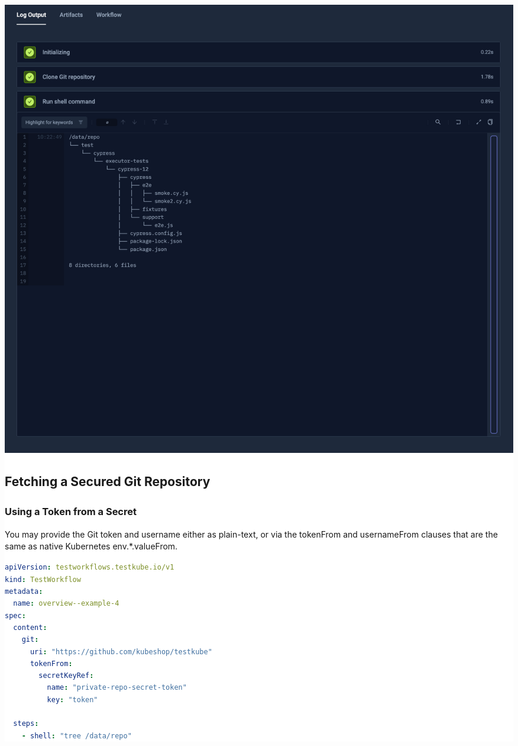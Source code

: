 ![Mounting](../img/mounting.png)

## Fetching a Secured Git Repository

### Using a Token from a Secret

You may provide the Git token and username either as plain-text, or via the tokenFrom and usernameFrom clauses that are the same as native Kubernetes env.\*.valueFrom.

```yaml
apiVersion: testworkflows.testkube.io/v1
kind: TestWorkflow
metadata:
  name: overview--example-4
spec:
  content:
    git:
      uri: "https://github.com/kubeshop/testkube"
      tokenFrom:
        secretKeyRef:
          name: "private-repo-secret-token"
          key: "token"

  steps:
    - shell: "tree /data/repo"
```